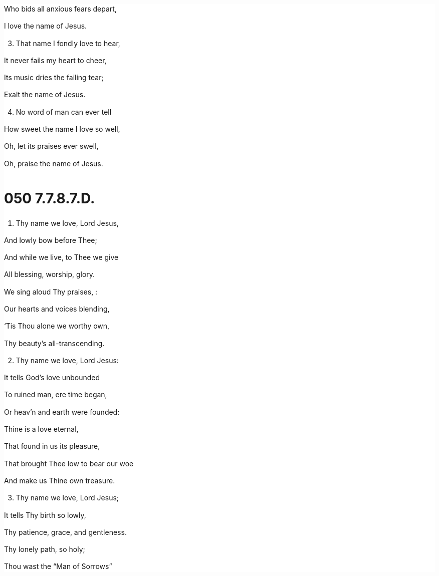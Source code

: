 Who bids all anxious fears depart,

I love the name of Jesus.

3.  That name I fondly love to hear,

It never fails my heart to cheer,

Its music dries the failing tear;

Exalt the name of Jesus.

4.  No word of man can ever tell

How sweet the name I love so well,

Oh, let its praises ever swell,

Oh, praise the name of Jesus.

# 050 7.7.8.7.D.

1.  Thy name we love, Lord Jesus,

And lowly bow before Thee;

And while we live, to Thee we give

All blessing, worship, glory.

We sing aloud Thy praises, :

Our hearts and voices blending,

‘Tis Thou alone we worthy own,

Thy beauty’s all-transcending.

2.  Thy name we love, Lord Jesus:

It tells God’s love unbounded

To ruined man, ere time began,

Or heav’n and earth were founded:

Thine is a love eternal,

That found in us its pleasure,

That brought Thee low to bear our woe

And make us Thine own treasure.

3.  Thy name we love, Lord Jesus;

It tells Thy birth so lowly,

Thy patience, grace, and gentleness.

Thy lonely path, so holy;

Thou wast the “Man of Sorrows”

